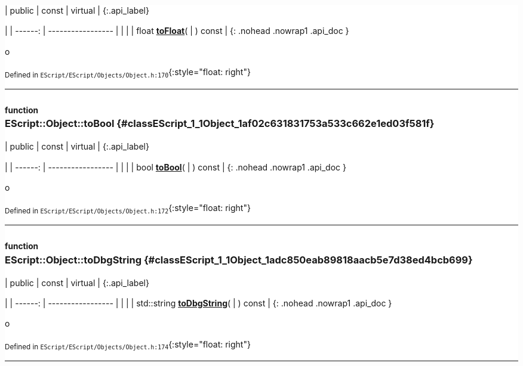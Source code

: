 | public | const | virtual |
{:.api_label}

|
| ------: | ----------------- |
|  |
| float **[toFloat](#classEScript_1_1Object_1a057222a06b9a0f53f34e339c0ee4d760)**( |  ) const |
{: .nohead .nowrap1 .api_doc }

o





<sub>Defined in `EScript/EScript/Objects/Object.h:170`</sub>{:style="float: right"}

-------------------------------------------------------------------

### <small>function</small><br/> EScript::Object::toBool {#classEScript_1_1Object_1af02c631831753a533c662e1ed03f581f}

| public | const | virtual |
{:.api_label}

|
| ------: | ----------------- |
|  |
| bool **[toBool](#classEScript_1_1Object_1af02c631831753a533c662e1ed03f581f)**( |  ) const |
{: .nohead .nowrap1 .api_doc }

o





<sub>Defined in `EScript/EScript/Objects/Object.h:172`</sub>{:style="float: right"}

-------------------------------------------------------------------

### <small>function</small><br/> EScript::Object::toDbgString {#classEScript_1_1Object_1adc850eab89818aacb5e7d38ed4bcb699}

| public | const | virtual |
{:.api_label}

|
| ------: | ----------------- |
|  |
| std::string **[toDbgString](#classEScript_1_1Object_1adc850eab89818aacb5e7d38ed4bcb699)**( |  ) const |
{: .nohead .nowrap1 .api_doc }

o





<sub>Defined in `EScript/EScript/Objects/Object.h:174`</sub>{:style="float: right"}

-------------------------------------------------------------------

